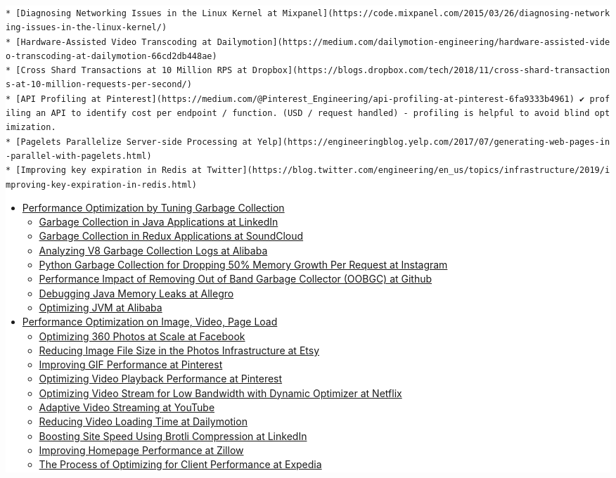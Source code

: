 	* [Diagnosing Networking Issues in the Linux Kernel at Mixpanel](https://code.mixpanel.com/2015/03/26/diagnosing-networking-issues-in-the-linux-kernel/)
	* [Hardware-Assisted Video Transcoding at Dailymotion](https://medium.com/dailymotion-engineering/hardware-assisted-video-transcoding-at-dailymotion-66cd2db448ae)
	* [Cross Shard Transactions at 10 Million RPS at Dropbox](https://blogs.dropbox.com/tech/2018/11/cross-shard-transactions-at-10-million-requests-per-second/)
	* [API Profiling at Pinterest](https://medium.com/@Pinterest_Engineering/api-profiling-at-pinterest-6fa9333b4961) ✔ profiling an API to identify cost per endpoint / function. (USD / request handled) - profiling is helpful to avoid blind optimization.
	* [Pagelets Parallelize Server-side Processing at Yelp](https://engineeringblog.yelp.com/2017/07/generating-web-pages-in-parallel-with-pagelets.html)
	* [Improving key expiration in Redis at Twitter](https://blog.twitter.com/engineering/en_us/topics/infrastructure/2019/improving-key-expiration-in-redis.html)
* [Performance Optimization by Tuning Garbage Collection](https://confluence.atlassian.com/enterprise/garbage-collection-gc-tuning-guide-461504616.html)
	* [Garbage Collection in Java Applications at LinkedIn](https://engineering.linkedin.com/garbage-collection/garbage-collection-optimization-high-throughput-and-low-latency-java-applications)
	* [Garbage Collection in Redux Applications at SoundCloud](https://developers.soundcloud.com/blog/garbage-collection-in-redux-applications)
	* [Analyzing V8 Garbage Collection Logs at Alibaba](https://www.linux.com/blog/can-nodejs-scale-ask-team-alibaba)
	* [Python Garbage Collection for Dropping 50% Memory Growth Per Request at Instagram](https://instagram-engineering.com/copy-on-write-friendly-python-garbage-collection-ad6ed5233ddf)
	* [Performance Impact of Removing Out of Band Garbage Collector (OOBGC) at Github](https://githubengineering.com/removing-oobgc/)
	* [Debugging Java Memory Leaks at Allegro](https://allegro.tech/2018/05/a-comedy-of-errors-debugging-java-memory-leaks.html)
	* [Optimizing JVM at Alibaba](https://www.youtube.com/watch?v=X4tmr3nhZRg)
* [Performance Optimization on Image, Video, Page Load](https://developers.google.com/web/fundamentals/performance/why-performance-matters/)
	* [Optimizing 360 Photos at Scale at Facebook](https://code.facebook.com/posts/129055711052260/optimizing-360-photos-at-scale/)
	* [Reducing Image File Size in the Photos Infrastructure at Etsy](https://codeascraft.com/2017/05/30/reducing-image-file-size-at-etsy/)
	* [Improving GIF Performance at Pinterest](https://medium.com/@Pinterest_Engineering/improving-gif-performance-on-pinterest-8dad74bf92f1)
	* [Optimizing Video Playback Performance at Pinterest](https://medium.com/@Pinterest_Engineering/optimizing-video-playback-performance-caf55ce310d1)
	* [Optimizing Video Stream for Low Bandwidth with Dynamic Optimizer at Netflix](https://medium.com/netflix-techblog/optimized-shot-based-encodes-now-streaming-4b9464204830)
	* [Adaptive Video Streaming at YouTube](https://youtube-eng.googleblog.com/2018/04/making-high-quality-video-efficient.html)
    * [Reducing Video Loading Time at Dailymotion](https://medium.com/dailymotion/reducing-video-loading-time-fa9c997a2294)
	* [Boosting Site Speed Using Brotli Compression at LinkedIn](https://engineering.linkedin.com/blog/2017/05/boosting-site-speed-using-brotli-compression)
	* [Improving Homepage Performance at Zillow](https://www.zillow.com/engineering/improving-homepage-performance/)
	* [The Process of Optimizing for Client Performance at Expedia](https://medium.com/expedia-engineering/go-fast-or-go-home-the-process-of-optimizing-for-client-performance-57bb497402e)
